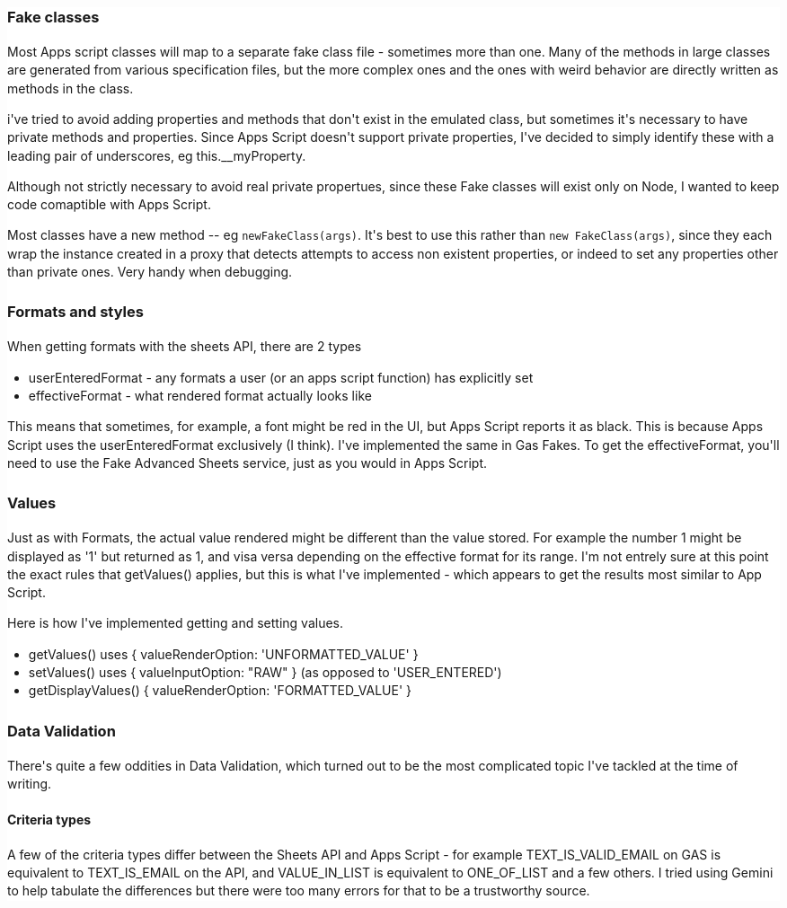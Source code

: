 ### Fake classes

Most Apps script classes will map to a separate fake class file - sometimes more than one. Many of the methods in large classes are generated from various specification files, but the more complex ones and the ones with weird behavior are directly written as methods in the class.

i've tried to avoid adding properties and methods that don't exist in the emulated class, but sometimes it's necessary to have private methods and properties. Since Apps Script doesn't support private properties, I've decided to simply identify these with a leading pair of underscores, eg this.\_\_myProperty.

Although not strictly necessary to avoid real private propertues, since these Fake classes will exist only on Node, I wanted to keep code comaptible with Apps Script.

Most classes have a new method -- eg `newFakeClass(args)`. It's best to use this rather than `new FakeClass(args)`, since they each wrap the instance created in a proxy that detects attempts to access non existent properties, or indeed to set any properties other than private ones. Very handy when debugging.

### Formats and styles

When getting formats with the sheets API, there are 2 types

- userEnteredFormat - any formats a user (or an apps script function) has explicitly set
- effectiveFormat - what rendered format actually looks like

This means that sometimes, for example, a font might be red in the UI, but Apps Script reports it as black. This is because Apps Script uses the userEnteredFormat exclusively (I think). I've implemented the same in Gas Fakes. To get the effectiveFormat, you'll need to use the Fake Advanced Sheets service, just as you would in Apps Script.

### Values

Just as with Formats, the actual value rendered might be different than the value stored. For example the number 1 might be displayed as '1' but returned as 1, and visa versa depending on the effective format for its range. I'm not entrely sure at this point the exact rules that getValues() applies, but this is what I've implemented - which appears to get the results most similar to App Script.

Here is how I've implemented getting and setting values.

- getValues() uses { valueRenderOption: 'UNFORMATTED_VALUE' }
- setValues() uses { valueInputOption: "RAW" } (as opposed to 'USER_ENTERED')
- getDisplayValues() { valueRenderOption: 'FORMATTED_VALUE' }

### Data Validation

There's quite a few oddities in Data Validation, which turned out to be the most complicated topic I've tackled at the time of writing.

#### Criteria types

A few of the criteria types differ between the Sheets API and Apps Script - for example TEXT_IS_VALID_EMAIL on GAS is equivalent to TEXT_IS_EMAIL on the API, and VALUE_IN_LIST is equivalent to ONE_OF_LIST and a few others. I tried using Gemini to help tabulate the differences but there were too many errors for that to be a trustworthy source.
